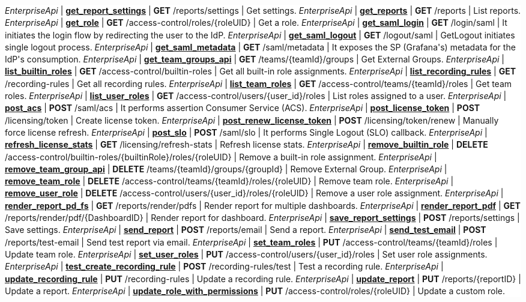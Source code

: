 *EnterpriseApi* | [**get_report_settings**](docs/EnterpriseApi.md#get_report_settings) | **GET** /reports/settings | Get settings.
*EnterpriseApi* | [**get_reports**](docs/EnterpriseApi.md#get_reports) | **GET** /reports | List reports.
*EnterpriseApi* | [**get_role**](docs/EnterpriseApi.md#get_role) | **GET** /access-control/roles/{roleUID} | Get a role.
*EnterpriseApi* | [**get_saml_login**](docs/EnterpriseApi.md#get_saml_login) | **GET** /login/saml | It initiates the login flow by redirecting the user to the IdP.
*EnterpriseApi* | [**get_saml_logout**](docs/EnterpriseApi.md#get_saml_logout) | **GET** /logout/saml | GetLogout initiates single logout process.
*EnterpriseApi* | [**get_saml_metadata**](docs/EnterpriseApi.md#get_saml_metadata) | **GET** /saml/metadata | It exposes the SP (Grafana&#39;s) metadata for the IdP&#39;s consumption.
*EnterpriseApi* | [**get_team_groups_api**](docs/EnterpriseApi.md#get_team_groups_api) | **GET** /teams/{teamId}/groups | Get External Groups.
*EnterpriseApi* | [**list_builtin_roles**](docs/EnterpriseApi.md#list_builtin_roles) | **GET** /access-control/builtin-roles | Get all built-in role assignments.
*EnterpriseApi* | [**list_recording_rules**](docs/EnterpriseApi.md#list_recording_rules) | **GET** /recording-rules | Get all recording rules.
*EnterpriseApi* | [**list_team_roles**](docs/EnterpriseApi.md#list_team_roles) | **GET** /access-control/teams/{teamId}/roles | Get team roles.
*EnterpriseApi* | [**list_user_roles**](docs/EnterpriseApi.md#list_user_roles) | **GET** /access-control/users/{user_id}/roles | List roles assigned to a user.
*EnterpriseApi* | [**post_acs**](docs/EnterpriseApi.md#post_acs) | **POST** /saml/acs | It performs assertion Consumer Service (ACS).
*EnterpriseApi* | [**post_license_token**](docs/EnterpriseApi.md#post_license_token) | **POST** /licensing/token | Create license token.
*EnterpriseApi* | [**post_renew_license_token**](docs/EnterpriseApi.md#post_renew_license_token) | **POST** /licensing/token/renew | Manually force license refresh.
*EnterpriseApi* | [**post_slo**](docs/EnterpriseApi.md#post_slo) | **POST** /saml/slo | It performs Single Logout (SLO) callback.
*EnterpriseApi* | [**refresh_license_stats**](docs/EnterpriseApi.md#refresh_license_stats) | **GET** /licensing/refresh-stats | Refresh license stats.
*EnterpriseApi* | [**remove_builtin_role**](docs/EnterpriseApi.md#remove_builtin_role) | **DELETE** /access-control/builtin-roles/{builtinRole}/roles/{roleUID} | Remove a built-in role assignment.
*EnterpriseApi* | [**remove_team_group_api**](docs/EnterpriseApi.md#remove_team_group_api) | **DELETE** /teams/{teamId}/groups/{groupId} | Remove External Group.
*EnterpriseApi* | [**remove_team_role**](docs/EnterpriseApi.md#remove_team_role) | **DELETE** /access-control/teams/{teamId}/roles/{roleUID} | Remove team role.
*EnterpriseApi* | [**remove_user_role**](docs/EnterpriseApi.md#remove_user_role) | **DELETE** /access-control/users/{user_id}/roles/{roleUID} | Remove a user role assignment.
*EnterpriseApi* | [**render_report_pd_fs**](docs/EnterpriseApi.md#render_report_pd_fs) | **GET** /reports/render/pdfs | Render report for multiple dashboards.
*EnterpriseApi* | [**render_report_pdf**](docs/EnterpriseApi.md#render_report_pdf) | **GET** /reports/render/pdf/{DashboardID} | Render report for dashboard.
*EnterpriseApi* | [**save_report_settings**](docs/EnterpriseApi.md#save_report_settings) | **POST** /reports/settings | Save settings.
*EnterpriseApi* | [**send_report**](docs/EnterpriseApi.md#send_report) | **POST** /reports/email | Send a report.
*EnterpriseApi* | [**send_test_email**](docs/EnterpriseApi.md#send_test_email) | **POST** /reports/test-email | Send test report via email.
*EnterpriseApi* | [**set_team_roles**](docs/EnterpriseApi.md#set_team_roles) | **PUT** /access-control/teams/{teamId}/roles | Update team role.
*EnterpriseApi* | [**set_user_roles**](docs/EnterpriseApi.md#set_user_roles) | **PUT** /access-control/users/{user_id}/roles | Set user role assignments.
*EnterpriseApi* | [**test_create_recording_rule**](docs/EnterpriseApi.md#test_create_recording_rule) | **POST** /recording-rules/test | Test a recording rule.
*EnterpriseApi* | [**update_recording_rule**](docs/EnterpriseApi.md#update_recording_rule) | **PUT** /recording-rules | Update a recording rule.
*EnterpriseApi* | [**update_report**](docs/EnterpriseApi.md#update_report) | **PUT** /reports/{reportID} | Update a report.
*EnterpriseApi* | [**update_role_with_permissions**](docs/EnterpriseApi.md#update_role_with_permissions) | **PUT** /access-control/roles/{roleUID} | Update a custom role.